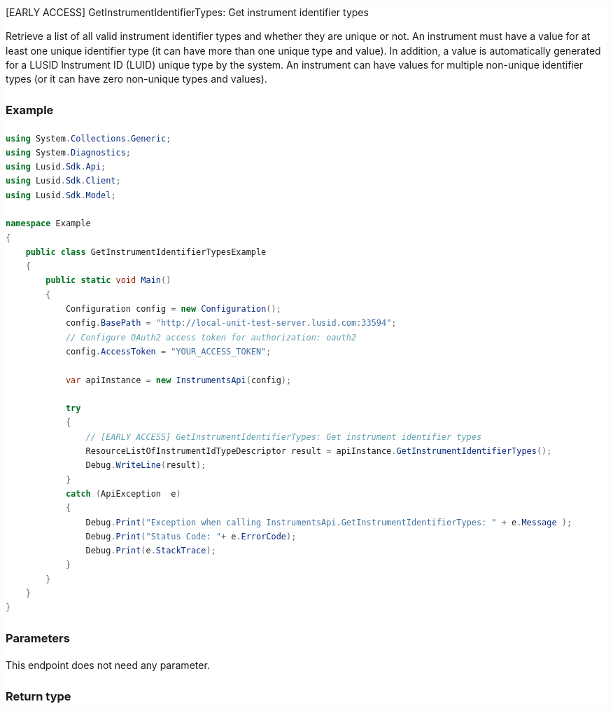 [EARLY ACCESS] GetInstrumentIdentifierTypes: Get instrument identifier types

Retrieve a list of all valid instrument identifier types and whether they are unique or not.                An instrument must have a value for at least one unique identifier type (it can have more than one unique type and value).  In addition, a value is automatically generated for a LUSID Instrument ID (LUID) unique type by the system.                An instrument can have values for multiple non-unique identifier types (or it can have zero non-unique types and values).

### Example
```csharp
using System.Collections.Generic;
using System.Diagnostics;
using Lusid.Sdk.Api;
using Lusid.Sdk.Client;
using Lusid.Sdk.Model;

namespace Example
{
    public class GetInstrumentIdentifierTypesExample
    {
        public static void Main()
        {
            Configuration config = new Configuration();
            config.BasePath = "http://local-unit-test-server.lusid.com:33594";
            // Configure OAuth2 access token for authorization: oauth2
            config.AccessToken = "YOUR_ACCESS_TOKEN";

            var apiInstance = new InstrumentsApi(config);

            try
            {
                // [EARLY ACCESS] GetInstrumentIdentifierTypes: Get instrument identifier types
                ResourceListOfInstrumentIdTypeDescriptor result = apiInstance.GetInstrumentIdentifierTypes();
                Debug.WriteLine(result);
            }
            catch (ApiException  e)
            {
                Debug.Print("Exception when calling InstrumentsApi.GetInstrumentIdentifierTypes: " + e.Message );
                Debug.Print("Status Code: "+ e.ErrorCode);
                Debug.Print(e.StackTrace);
            }
        }
    }
}
```

### Parameters
This endpoint does not need any parameter.

### Return type
